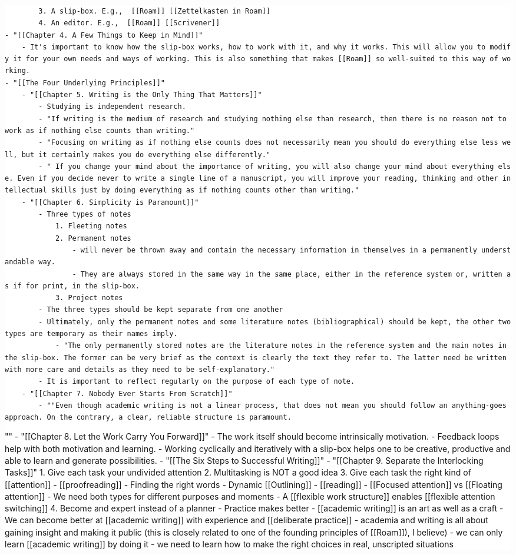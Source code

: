             3. A slip-box. E.g.,  [[Roam]] [[Zettelkasten in Roam]]
            4. An editor. E.g.,  [[Roam]] [[Scrivener]]
    - "[[Chapter 4. A Few Things to Keep in Mind]]"
        - It's important to know how the slip-box works, how to work with it, and why it works. This will allow you to modify it for your own needs and ways of working. This is also something that makes [[Roam]] so well-suited to this way of working.
    - "[[The Four Underlying Principles]]"
        - "[[Chapter 5. Writing is the Only Thing That Matters]]"
            - Studying is independent research. 
            - "If writing is the medium of research and studying nothing else than research, then there is no reason not to work as if nothing else counts than writing."
            - "Focusing on writing as if nothing else counts does not necessarily mean you should do everything else less well, but it certainly makes you do everything else differently."
            - " If you change your mind about the importance of writing, you will also change your mind about everything else. Even if you decide never to write a single line of a manuscript, you will improve your reading, thinking and other intellectual skills just by doing everything as if nothing counts other than writing."
        - "[[Chapter 6. Simplicity is Paramount]]"
            - Three types of notes
                1. Fleeting notes
                2. Permanent notes
                    - will never be thrown away and contain the necessary information in themselves in a permanently understandable way. 
                    - They are always stored in the same way in the same place, either in the reference system or, written as if for print, in the slip-box.
                3. Project notes
            - The three types should be kept separate from one another
            - Ultimately, only the permanent notes and some literature notes (bibliographical) should be kept, the other two types are temporary as their names imply.
                - "The only permanently stored notes are the literature notes in the reference system and the main notes in the slip-box. The former can be very brief as the context is clearly the text they refer to. The latter need be written with more care and details as they need to be self-explanatory."
            - It is important to reflect regularly on the purpose of each type of note.
        - "[[Chapter 7. Nobody Ever Starts From Scratch]]"
            - ""Even though academic writing is not a linear process, that does not mean you should follow an anything-goes approach. On the contrary, a clear, reliable structure is paramount.
""
        - "[[Chapter 8. Let the Work Carry You Forward]]"
            - The work itself should become intrinsically motivation.
            - Feedback loops help with both motivation and learning.
            - Working cyclically and iteratively with a slip-box helps one to be creative, productive and able to learn and generate possibilities.
    - "[[The Six Steps to Successful Writing]]"
        - "[[Chapter 9. Separate the Interlocking Tasks]]"
            1. Give each task your undivided attention
            2. Multitasking is NOT a good idea
            3. Give each task the right kind of [[attention]]
                - [[proofreading]]
                - Finding the right words
                - Dynamic [[Outlining]]
                - [[reading]]
                - [[Focused attention]] vs [[Floating attention]]
                    - We need both types for different purposes and moments
                    - A [[flexible work structure]] enables [[flexible attention switching]]
            4. Become and expert instead of a planner
                - Practice makes better
                    - [[academic writing]] is an art as well as a craft
                    - We can become better at [[academic writing]] with experience and [[deliberate practice]]
                    - academia and writing is all about gaining insight and making it public (this is closely related to one of the founding principles of [[Roam]]), I believe)
                    - we can only learn [[academic writing]] by doing it
                        - we need to learn how to make the right choices in real, unscripted situations